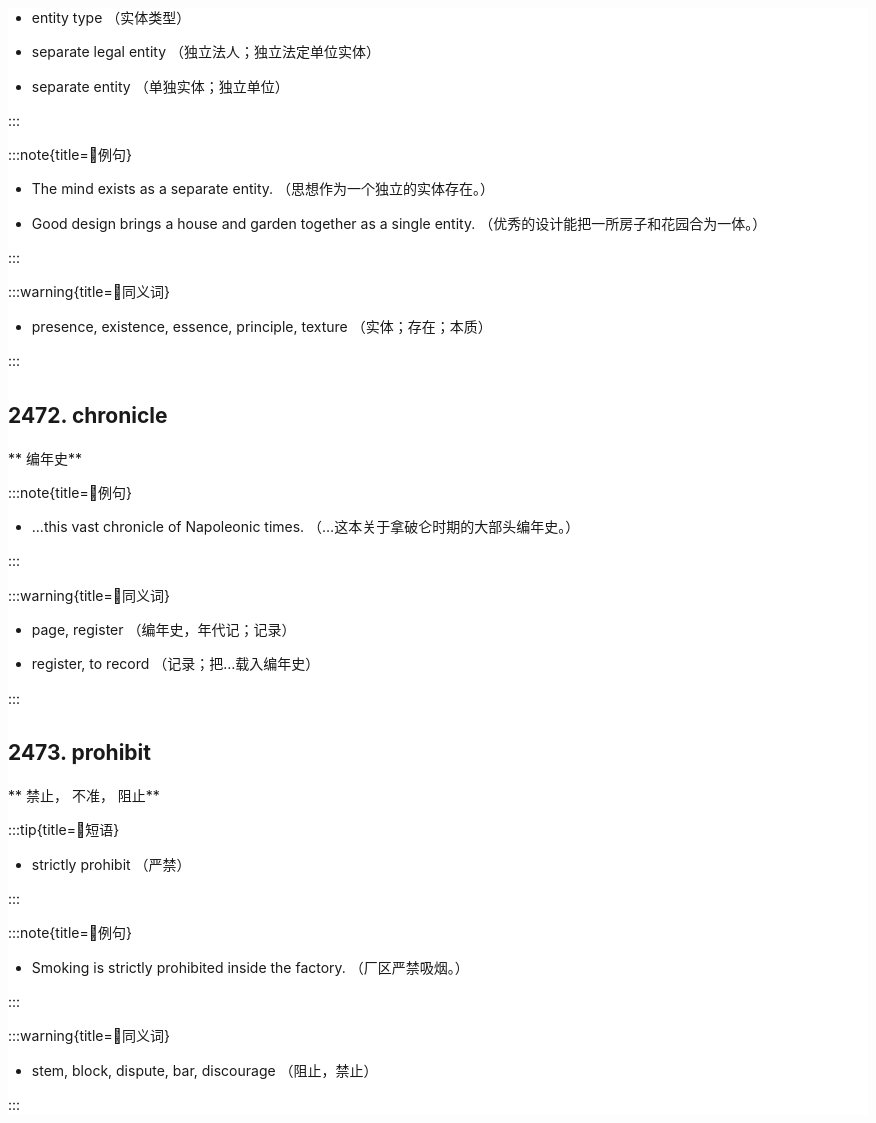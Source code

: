 - entity type （实体类型）

- separate legal entity （独立法人；独立法定单位实体）

- separate entity （单独实体；独立单位）

:::

:::note{title=🎤例句}

- The mind exists as a separate entity. （思想作为一个独立的实体存在。）

- Good design brings a house and garden together as a single entity. （优秀的设计能把一所房子和花园合为一体。）

:::

:::warning{title=🤔同义词}

- presence, existence, essence, principle, texture （实体；存在；本质）

:::


## 2472. chronicle

** 编年史**

:::note{title=🎤例句}

- ...this vast chronicle of Napoleonic times. （…这本关于拿破仑时期的大部头编年史。）

:::

:::warning{title=🤔同义词}

- page, register （编年史，年代记；记录）

- register, to record （记录；把…载入编年史）

:::


## 2473. prohibit

** 禁止， 不准， 阻止**

:::tip{title=🤩短语}

- strictly prohibit （严禁）

:::

:::note{title=🎤例句}

- Smoking is strictly prohibited inside the factory. （厂区严禁吸烟。）

:::

:::warning{title=🤔同义词}

- stem, block, dispute, bar, discourage （阻止，禁止）

:::
